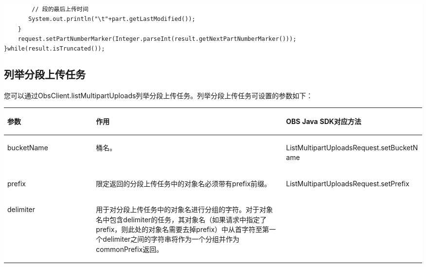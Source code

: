 ```
        // 段的最后上传时间
       System.out.println("\t"+part.getLastModified());
    }
    request.setPartNumberMarker(Integer.parseInt(result.getNextPartNumberMarker()));
}while(result.isTruncated());
```

## 列举分段上传任务<a name="section824734181119"></a>

您可以通过ObsClient.listMultipartUploads列举分段上传任务。列举分段上传任务可设置的参数如下：

<a name="table194101337114920"></a>
<table><thead align="left"><tr id="row041103716495"><th class="cellrowborder" valign="top" width="21.202120212021203%" id="mcps1.1.4.1.1"><p id="p2411103715491"><a name="p2411103715491"></a><a name="p2411103715491"></a><strong id="b69131555154910"><a name="b69131555154910"></a><a name="b69131555154910"></a>参数</strong></p>
</th>
<th class="cellrowborder" valign="top" width="45.464546454645465%" id="mcps1.1.4.1.2"><p id="p2411193774917"><a name="p2411193774917"></a><a name="p2411193774917"></a><strong id="b1394414555498"><a name="b1394414555498"></a><a name="b1394414555498"></a>作用</strong></p>
</th>
<th class="cellrowborder" valign="top" width="33.33333333333333%" id="mcps1.1.4.1.3"><p id="p938151513216"><a name="p938151513216"></a><a name="p938151513216"></a><strong id="b53881542118"><a name="b53881542118"></a><a name="b53881542118"></a>OBS Java SDK对应方法</strong></p>
</th>
</tr>
</thead>
<tbody><tr id="row955710932413"><td class="cellrowborder" valign="top" width="21.202120212021203%" headers="mcps1.1.4.1.1 "><p id="p17646161242418"><a name="p17646161242418"></a><a name="p17646161242418"></a>bucketName</p>
</td>
<td class="cellrowborder" valign="top" width="45.464546454645465%" headers="mcps1.1.4.1.2 "><p id="p25574972417"><a name="p25574972417"></a><a name="p25574972417"></a>桶名。</p>
</td>
<td class="cellrowborder" valign="top" width="33.33333333333333%" headers="mcps1.1.4.1.3 "><p id="p195576962416"><a name="p195576962416"></a><a name="p195576962416"></a>ListMultipartUploadsRequest.setBucketName</p>
</td>
</tr>
<tr id="row741116378497"><td class="cellrowborder" valign="top" width="21.202120212021203%" headers="mcps1.1.4.1.1 "><p id="p15411163754915"><a name="p15411163754915"></a><a name="p15411163754915"></a>prefix</p>
</td>
<td class="cellrowborder" valign="top" width="45.464546454645465%" headers="mcps1.1.4.1.2 "><p id="p841114373491"><a name="p841114373491"></a><a name="p841114373491"></a>限定返回的分段上传任务中的对象名必须带有prefix前缀。</p>
</td>
<td class="cellrowborder" valign="top" width="33.33333333333333%" headers="mcps1.1.4.1.3 "><p id="p0411113784919"><a name="p0411113784919"></a><a name="p0411113784919"></a>ListMultipartUploadsRequest.setPrefix</p>
</td>
</tr>
<tr id="row14411113774916"><td class="cellrowborder" valign="top" width="21.202120212021203%" headers="mcps1.1.4.1.1 "><p id="p1141153719496"><a name="p1141153719496"></a><a name="p1141153719496"></a>delimiter</p>
</td>
<td class="cellrowborder" valign="top" width="45.464546454645465%" headers="mcps1.1.4.1.2 "><p id="p3411143774910"><a name="p3411143774910"></a><a name="p3411143774910"></a>用于对分段上传任务中的对象名进行分组的字符。对于对象名中包含delimiter的任务，其对象名（如果请求中指定了prefix，则此处的对象名需要去掉prefix）中从首字符至第一个delimiter之间的字符串将作为一个分组并作为commonPrefix返回。</p>
</td>